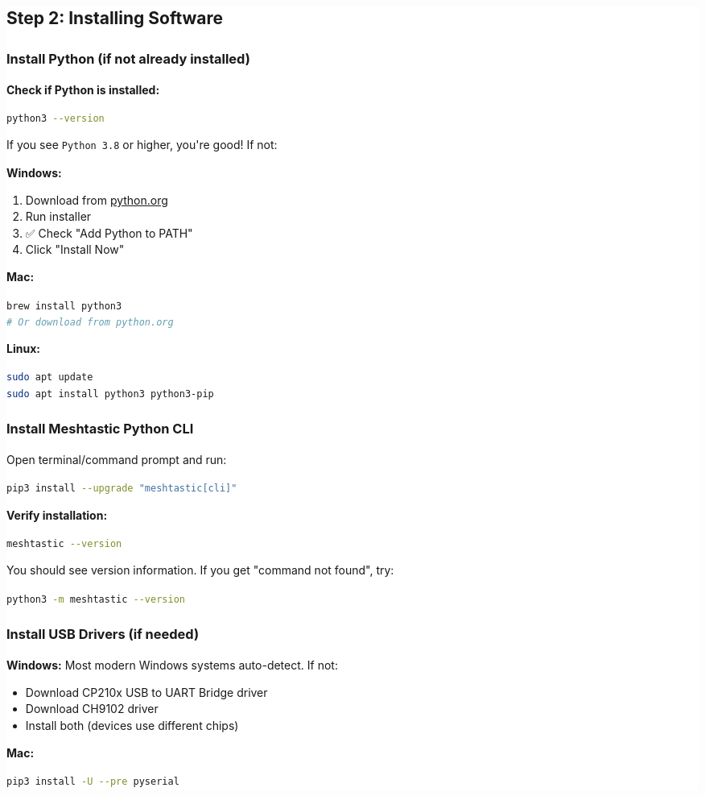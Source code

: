 
## Step 2: Installing Software

### Install Python (if not already installed)

**Check if Python is installed:**
```bash
python3 --version
```

If you see `Python 3.8` or higher, you're good! If not:

**Windows:**
1. Download from [python.org](https://www.python.org/downloads/)
2. Run installer
3. ✅ Check "Add Python to PATH"
4. Click "Install Now"

**Mac:**
```bash
brew install python3
# Or download from python.org
```

**Linux:**
```bash
sudo apt update
sudo apt install python3 python3-pip
```

### Install Meshtastic Python CLI

Open terminal/command prompt and run:

```bash
pip3 install --upgrade "meshtastic[cli]"
```

**Verify installation:**
```bash
meshtastic --version
```

You should see version information. If you get "command not found", try:
```bash
python3 -m meshtastic --version
```

### Install USB Drivers (if needed)

**Windows:** Most modern Windows systems auto-detect. If not:
- Download CP210x USB to UART Bridge driver
- Download CH9102 driver
- Install both (devices use different chips)

**Mac:**
```bash
pip3 install -U --pre pyserial
```
